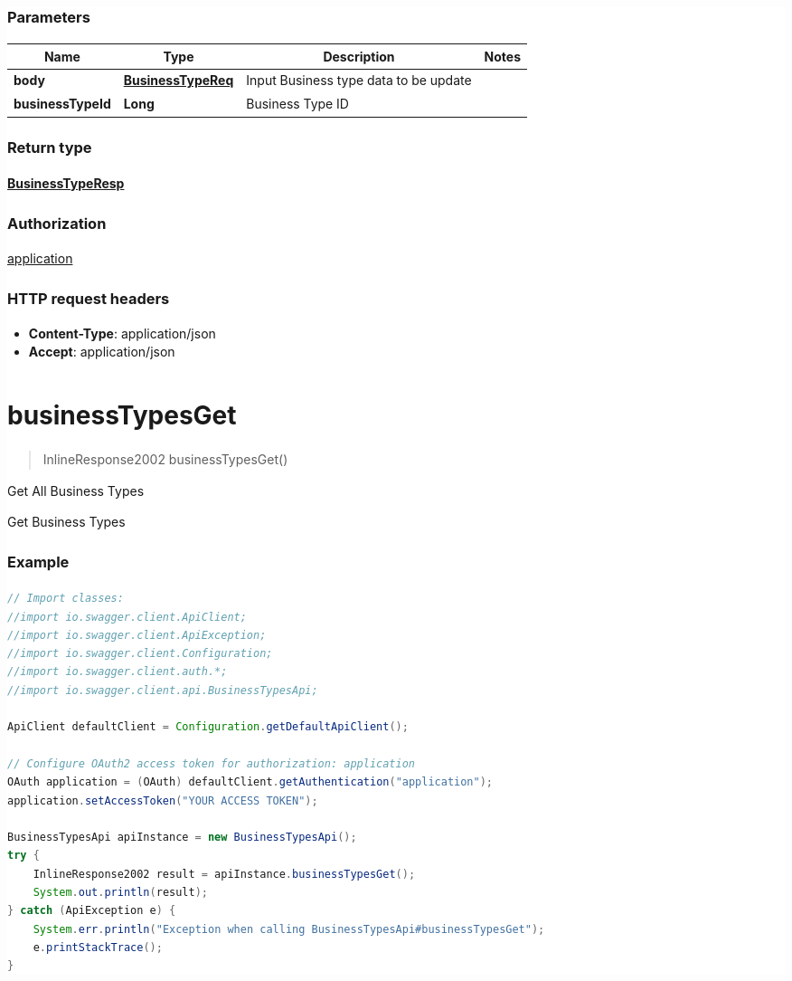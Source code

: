 ### Parameters

Name | Type | Description  | Notes
------------- | ------------- | ------------- | -------------
 **body** | [**BusinessTypeReq**](BusinessTypeReq.md)| Input Business type data to be update |
 **businessTypeId** | **Long**| Business Type ID |

### Return type

[**BusinessTypeResp**](BusinessTypeResp.md)

### Authorization

[application](../README.md#application)

### HTTP request headers

 - **Content-Type**: application/json
 - **Accept**: application/json

<a name="businessTypesGet"></a>
# **businessTypesGet**
> InlineResponse2002 businessTypesGet()

Get All Business Types

Get Business Types

### Example
```java
// Import classes:
//import io.swagger.client.ApiClient;
//import io.swagger.client.ApiException;
//import io.swagger.client.Configuration;
//import io.swagger.client.auth.*;
//import io.swagger.client.api.BusinessTypesApi;

ApiClient defaultClient = Configuration.getDefaultApiClient();

// Configure OAuth2 access token for authorization: application
OAuth application = (OAuth) defaultClient.getAuthentication("application");
application.setAccessToken("YOUR ACCESS TOKEN");

BusinessTypesApi apiInstance = new BusinessTypesApi();
try {
    InlineResponse2002 result = apiInstance.businessTypesGet();
    System.out.println(result);
} catch (ApiException e) {
    System.err.println("Exception when calling BusinessTypesApi#businessTypesGet");
    e.printStackTrace();
}
```
